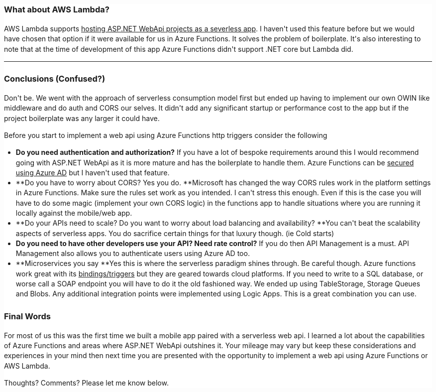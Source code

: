 
### What about AWS Lambda?


AWS Lambda supports <a href="https://aws.amazon.com/blogs/developer/deploy-an-existing-asp-net-core-web-api-to-aws-lambda/" target="_blank" rel="noopener">hosting ASP.NET WebApi projects as a severless app</a>. I haven't used this feature before but we would have chosen that option if it were available for us in Azure Functions. It solves the problem of boilerplate. It's also interesting to note that at the time of development of this app Azure Functions didn't support .NET core but Lambda did.

<hr />



### Conclusions (Confused?)


Don't be. We went with the approach of serverless consumption model first but ended up having to implement our own OWIN like middleware and do auth and CORS our selves. It didn't add any significant startup or performance cost to the app but if the project boilerplate was any larger it could have.

Before you start to implement a web api using Azure Functions http triggers consider the following


*   **Do you need authentication and authorization?**
If you have a lot of bespoke requirements around this I would recommend going with ASP.NET WebApi as it is more mature and has the boilerplate to handle them. Azure Functions can be <a href="https://contos.io/working-with-identity-in-an-azure-function-1a981e10b900" target="_blank" rel="noopener">secured using Azure AD</a> but I haven't used that feature.
*   **Do you have to worry about CORS? Yes you do.
    **Microsoft has changed the way CORS rules work in the platform settings in Azure Functions. Make sure the rules set work as you intended. I can't stress this enough. Even if this is the case you will have to do some magic (implement your own CORS logic) in the functions app to handle situations where you are running it locally against the mobile/web app.
*   **Do your APIs need to scale? Do you want to worry about load balancing and availability?
    **You can't beat the scalability aspects of serverless apps. You do sacrifice certain things for that luxury though. (ie Cold starts)
*   **Do you need to have other developers use your API? Need rate control?**
If you do then API Management is a must. API Management also allows you to authenticate users using Azure AD too.
*   **Microservices you say
    **Yes this is where the serverless paradigm shines through. Be careful though. Azure functions work great with its <a href="https://docs.microsoft.com/en-us/azure/azure-functions/functions-triggers-bindings" target="_blank" rel="noopener">bindings/triggers</a> but they are geared towards cloud platforms. If you need to write to a SQL database, or worse call a SOAP endpoint you will have to do it the old fashioned way. We ended up using TableStorage, Storage Queues and Blobs. Any additional integration points were implemented using Logic Apps. This is a great combination you can use.


### Final Words


For most of us this was the first time we built a mobile app paired with a serverless web api. I learned a lot about the capabilities of Azure Functions and areas where ASP.NET WebApi outshines it. Your mileage may vary but keep these considerations and experiences in your mind then next time you are presented with the opportunity to implement a web api using Azure Functions or AWS Lambda.

Thoughts? Comments? Please let me know below.
